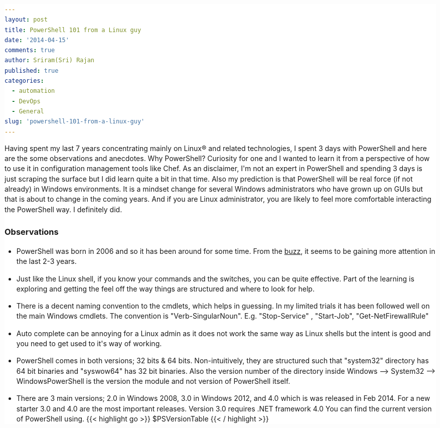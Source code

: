 ```yaml
---
layout: post
title: PowerShell 101 from a Linux guy
date: '2014-04-15'
comments: true
author: Sriram(Sri) Rajan
published: true
categories:
  - automation
  - DevOps
  - General
slug: 'powershell-101-from-a-linux-guy'   
---
```


Having spent my last 7 years concentrating mainly on Linux&reg; and related
technologies, I spent 3 days with PowerShell and here are the some observations
and anecdotes.  Why PowerShell?  Curiosity for one and I wanted to learn it
from a perspective of how to use it in configuration management tools like Chef.
As an disclaimer, I'm not an expert in PowerShell and spending 3 days is just
scraping the surface but I did learn quite a bit in that time. Also my prediction
is that PowerShell will be real force (if not already) in Windows environments.
It is a mindset change for several Windows administrators who have grown up on
GUIs but that is about to change in the coming years. And if you are Linux
administrator, you are likely to feel more comfortable interacting the PowerShell
way. I definitely did.



### Observations

 * PowerShell was born in 2006 and so it has been around for some time. From the [buzz](http://www.google.co.uk/trends/explore#q=powershell), it seems to be gaining more attention in the last 2-3 years.

 * Just like the Linux shell, if you know your commands and the switches, you can be quite effective. Part of the learning is exploring and getting the feel off the way things are structured and where to look for help.

 * There is a decent naming convention to the cmdlets, which helps in guessing. In my limited trials it has been followed well on the main Windows cmdlets. The convention is "Verb-SingularNoun". E.g. "Stop-Service" , "Start-Job", "Get-NetFirewallRule"

 * Auto complete can be annoying for a Linux admin as it does not work the same way as Linux shells but the intent is good and you need to get used to it's way of working.

 * PowerShell comes in both versions; 32 bits & 64 bits. Non-intuitively, they are structured such that "system32" directory has 64 bit binaries and "syswow64" has 32 bit binaries. Also the version number of the directory inside Windows --> System32 --> WindowsPowerShell is the version the module and not version of PowerShell itself.

 *  There are 3 main versions; 2.0 in Windows 2008,  3.0 in Windows 2012, and 4.0 which is was released in Feb 2014.  For a new starter 3.0 and 4.0 are the most important releases. Version 3.0 requires .NET framework 4.0
 You can find the current version of PowerShell using.
{{< highlight go  >}}
$PSVersionTable
{{< / highlight >}}
